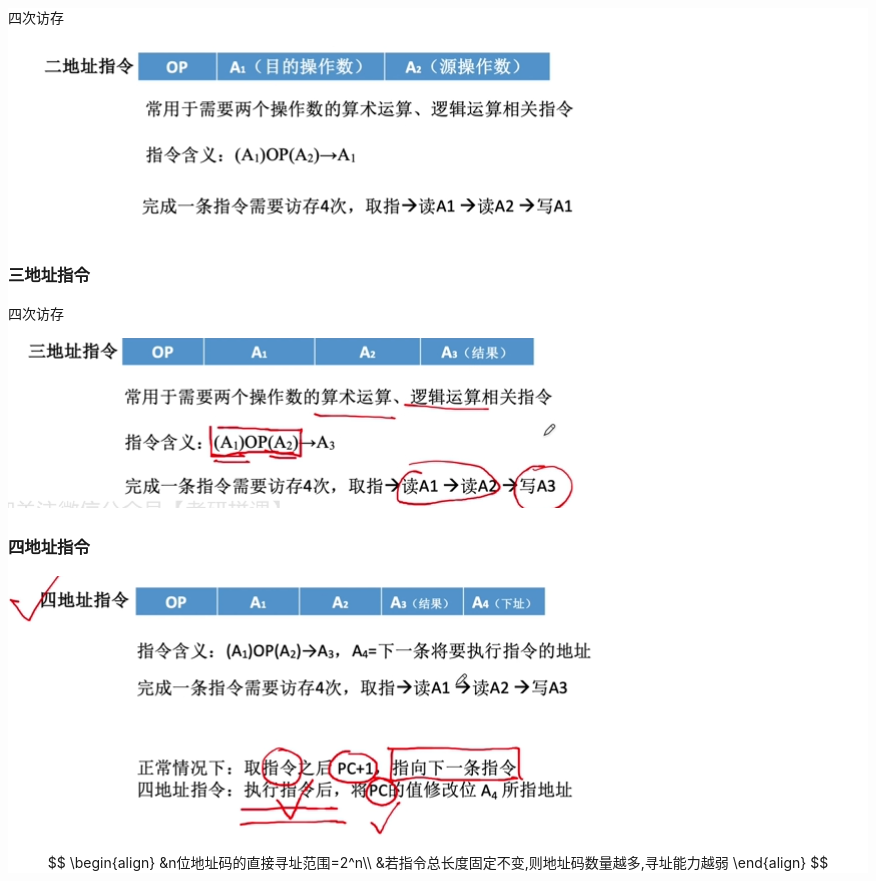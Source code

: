 四次访存

![image-20210719215244141](../images/image-20210719215244141.jpg)

### 三地址指令

四次访存

![image-20210719215309772](../images/image-20210719215309772.jpg)

### 四地址指令

![image-20210719215340253](../images/image-20210719215340253.jpg)
$$
\begin{align}
&n位地址码的直接寻址范围=2^n\\
&若指令总长度固定不变,则地址码数量越多,寻址能力越弱
\end{align}
$$
